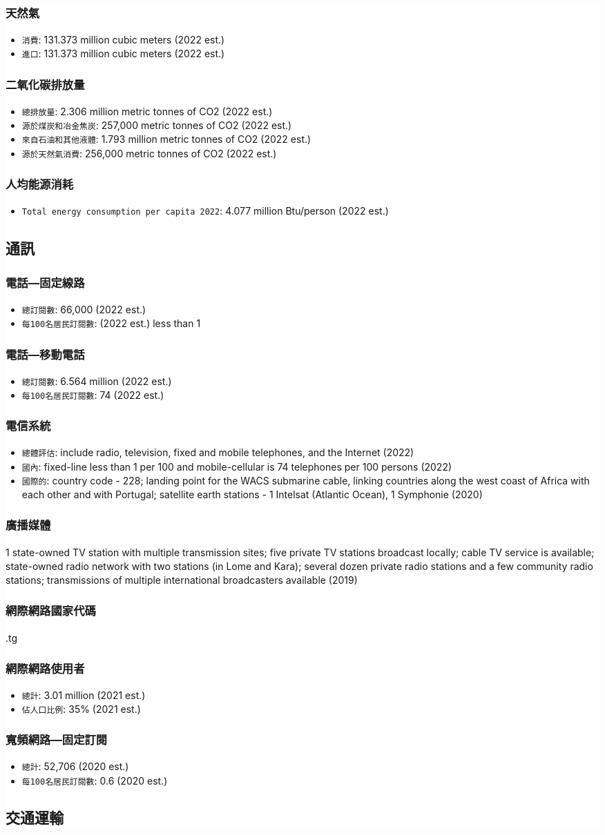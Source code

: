 ### 天然氣
- `消費`: 131.373 million cubic meters (2022 est.)
- `進口`: 131.373 million cubic meters (2022 est.)

### 二氧化碳排放量
- `總排放量`: 2.306 million metric tonnes of CO2 (2022 est.)
- `源於煤炭和冶金焦炭`: 257,000 metric tonnes of CO2 (2022 est.)
- `來自石油和其他液體`: 1.793 million metric tonnes of CO2 (2022 est.)
- `源於天然氣消費`: 256,000 metric tonnes of CO2 (2022 est.)

### 人均能源消耗
- `Total energy consumption per capita 2022`: 4.077 million Btu/person (2022 est.)

## 通訊

### 電話—固定線路
- `總訂閱數`: 66,000 (2022 est.)
- `每100名居民訂閱數`: (2022 est.) less than 1

### 電話—移動電話
- `總訂閱數`: 6.564 million (2022 est.)
- `每100名居民訂閱數`: 74 (2022 est.)

### 電信系統
- `總體評估`: include radio, television, fixed and mobile telephones, and the Internet (2022)
- `國內`: fixed-line less than 1 per 100 and mobile-cellular is 74 telephones per 100 persons (2022)
- `國際的`: country code - 228; landing point for the WACS submarine cable, linking countries along the west coast of Africa with each other and with Portugal; satellite earth stations - 1 Intelsat (Atlantic Ocean), 1 Symphonie (2020)

### 廣播媒體
1 state-owned TV station with multiple transmission sites; five private TV stations broadcast locally; cable TV service is available; state-owned radio network with two stations (in Lome and Kara); several dozen private radio stations and a few community radio stations; transmissions of multiple international broadcasters available (2019)

### 網際網路國家代碼
.tg

### 網際網路使用者
- `總計`: 3.01 million (2021 est.)
- `佔人口比例`: 35% (2021 est.)

### 寬頻網路—固定訂閱
- `總計`: 52,706 (2020 est.)
- `每100名居民訂閱數`: 0.6 (2020 est.)

## 交通運輸
